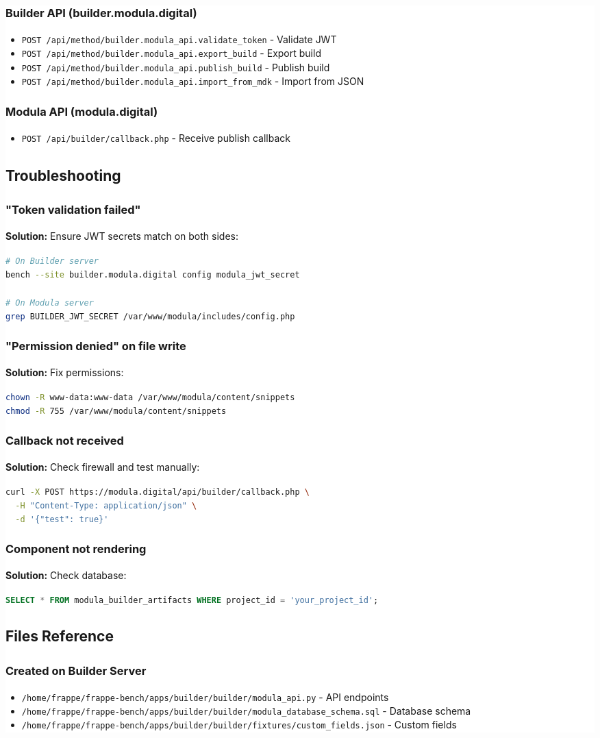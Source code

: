 ### Builder API (builder.modula.digital)

- `POST /api/method/builder.modula_api.validate_token` - Validate JWT
- `POST /api/method/builder.modula_api.export_build` - Export build
- `POST /api/method/builder.modula_api.publish_build` - Publish build
- `POST /api/method/builder.modula_api.import_from_mdk` - Import from JSON

### Modula API (modula.digital)

- `POST /api/builder/callback.php` - Receive publish callback

## Troubleshooting

### "Token validation failed"

**Solution:** Ensure JWT secrets match on both sides:
```bash
# On Builder server
bench --site builder.modula.digital config modula_jwt_secret

# On Modula server
grep BUILDER_JWT_SECRET /var/www/modula/includes/config.php
```

### "Permission denied" on file write

**Solution:** Fix permissions:
```bash
chown -R www-data:www-data /var/www/modula/content/snippets
chmod -R 755 /var/www/modula/content/snippets
```

### Callback not received

**Solution:** Check firewall and test manually:
```bash
curl -X POST https://modula.digital/api/builder/callback.php \
  -H "Content-Type: application/json" \
  -d '{"test": true}'
```

### Component not rendering

**Solution:** Check database:
```sql
SELECT * FROM modula_builder_artifacts WHERE project_id = 'your_project_id';
```

## Files Reference

### Created on Builder Server
- `/home/frappe/frappe-bench/apps/builder/builder/modula_api.py` - API endpoints
- `/home/frappe/frappe-bench/apps/builder/builder/modula_database_schema.sql` - Database schema
- `/home/frappe/frappe-bench/apps/builder/builder/fixtures/custom_fields.json` - Custom fields
